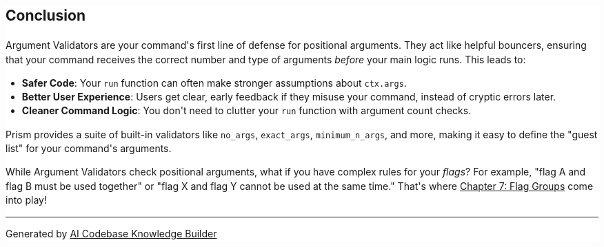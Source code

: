 ## Conclusion

Argument Validators are your command's first line of defense for positional arguments. They act like helpful bouncers, ensuring that your command receives the correct number and type of arguments *before* your main logic runs. This leads to:
*   **Safer Code**: Your `run` function can often make stronger assumptions about `ctx.args`.
*   **Better User Experience**: Users get clear, early feedback if they misuse your command, instead of cryptic errors later.
*   **Cleaner Command Logic**: You don't need to clutter your `run` function with argument count checks.

Prism provides a suite of built-in validators like `no_args`, `exact_args`, `minimum_n_args`, and more, making it easy to define the "guest list" for your command's arguments.

While Argument Validators check positional arguments, what if you have complex rules for your *flags*? For example, "flag A and flag B must be used together" or "flag X and flag Y cannot be used at the same time." That's where [Chapter 7: Flag Groups](07_flag_groups_.md) come into play!

---

Generated by [AI Codebase Knowledge Builder](https://github.com/The-Pocket/Tutorial-Codebase-Knowledge)